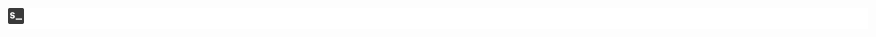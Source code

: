 <a href="https://scite.ai/reports/effect-of-natural-and-calcined-QePzg94V" title="Search on Scite" ><picture><source media="(prefers-color-scheme: dark)" srcset="dat/md/ico/dm/scite.svg"><img src="dat/md/ico/wm/scite.svg" width="16" height="16"></picture></a>